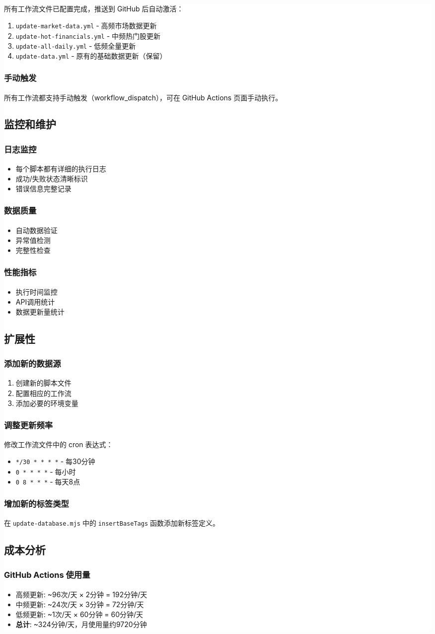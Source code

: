 所有工作流文件已配置完成，推送到 GitHub 后自动激活：

1. `update-market-data.yml` - 高频市场数据更新
2. `update-hot-financials.yml` - 中频热门股更新
3. `update-all-daily.yml` - 低频全量更新
4. `update-data.yml` - 原有的基础数据更新（保留）

### 手动触发

所有工作流都支持手动触发（workflow_dispatch），可在 GitHub Actions 页面手动执行。

## 监控和维护

### 日志监控
- 每个脚本都有详细的执行日志
- 成功/失败状态清晰标识
- 错误信息完整记录

### 数据质量
- 自动数据验证
- 异常值检测
- 完整性检查

### 性能指标
- 执行时间监控
- API调用统计
- 数据更新量统计

## 扩展性

### 添加新的数据源
1. 创建新的脚本文件
2. 配置相应的工作流
3. 添加必要的环境变量

### 调整更新频率
修改工作流文件中的 cron 表达式：
- `*/30 * * * *` - 每30分钟
- `0 * * * *` - 每小时
- `0 8 * * *` - 每天8点

### 增加新的标签类型
在 `update-database.mjs` 中的 `insertBaseTags` 函数添加新标签定义。

## 成本分析

### GitHub Actions 使用量
- 高频更新: ~96次/天 × 2分钟 = 192分钟/天
- 中频更新: ~24次/天 × 3分钟 = 72分钟/天
- 低频更新: ~1次/天 × 60分钟 = 60分钟/天
- **总计**: ~324分钟/天，月使用量约9720分钟

